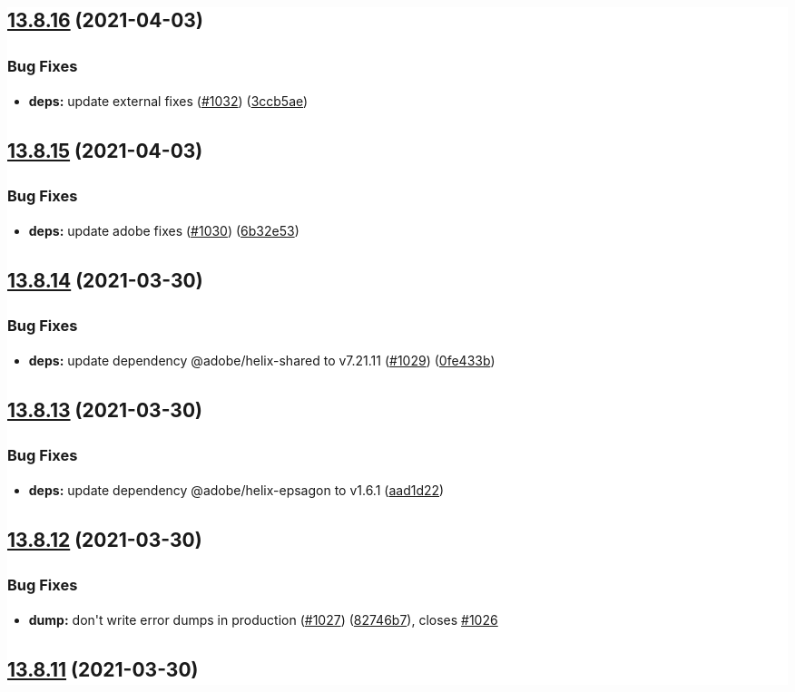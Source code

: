 ## [13.8.16](https://github.com/adobe/helix-pipeline/compare/v13.8.15...v13.8.16) (2021-04-03)


### Bug Fixes

* **deps:** update external fixes ([#1032](https://github.com/adobe/helix-pipeline/issues/1032)) ([3ccb5ae](https://github.com/adobe/helix-pipeline/commit/3ccb5ae6ef932928a52c7907ac1b3117d1e43402))

## [13.8.15](https://github.com/adobe/helix-pipeline/compare/v13.8.14...v13.8.15) (2021-04-03)


### Bug Fixes

* **deps:** update adobe fixes ([#1030](https://github.com/adobe/helix-pipeline/issues/1030)) ([6b32e53](https://github.com/adobe/helix-pipeline/commit/6b32e535413247148e73172912c33d2ec9ca3fa3))

## [13.8.14](https://github.com/adobe/helix-pipeline/compare/v13.8.13...v13.8.14) (2021-03-30)


### Bug Fixes

* **deps:** update dependency @adobe/helix-shared to v7.21.11 ([#1029](https://github.com/adobe/helix-pipeline/issues/1029)) ([0fe433b](https://github.com/adobe/helix-pipeline/commit/0fe433bb2d8445db65131f7237b642e338fdc8f5))

## [13.8.13](https://github.com/adobe/helix-pipeline/compare/v13.8.12...v13.8.13) (2021-03-30)


### Bug Fixes

* **deps:** update dependency @adobe/helix-epsagon to v1.6.1 ([aad1d22](https://github.com/adobe/helix-pipeline/commit/aad1d22c08b9062c65ef10e3e70146a8e715ee78))

## [13.8.12](https://github.com/adobe/helix-pipeline/compare/v13.8.11...v13.8.12) (2021-03-30)


### Bug Fixes

* **dump:** don't write error dumps in production ([#1027](https://github.com/adobe/helix-pipeline/issues/1027)) ([82746b7](https://github.com/adobe/helix-pipeline/commit/82746b7fb1677d7d241246f61d78b98e100c0305)), closes [#1026](https://github.com/adobe/helix-pipeline/issues/1026)

## [13.8.11](https://github.com/adobe/helix-pipeline/compare/v13.8.10...v13.8.11) (2021-03-30)
